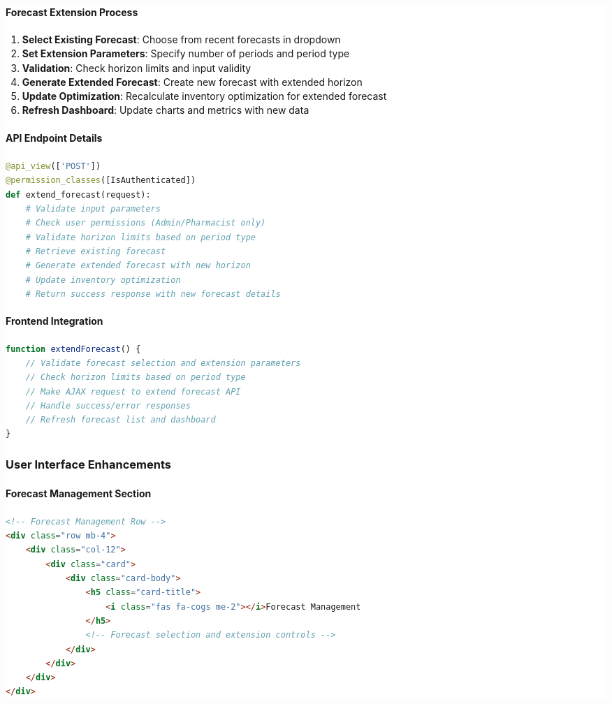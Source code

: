 #### **Forecast Extension Process**
1. **Select Existing Forecast**: Choose from recent forecasts in dropdown
2. **Set Extension Parameters**: Specify number of periods and period type
3. **Validation**: Check horizon limits and input validity
4. **Generate Extended Forecast**: Create new forecast with extended horizon
5. **Update Optimization**: Recalculate inventory optimization for extended forecast
6. **Refresh Dashboard**: Update charts and metrics with new data

#### **API Endpoint Details**
```python
@api_view(['POST'])
@permission_classes([IsAuthenticated])
def extend_forecast(request):
    # Validate input parameters
    # Check user permissions (Admin/Pharmacist only)
    # Validate horizon limits based on period type
    # Retrieve existing forecast
    # Generate extended forecast with new horizon
    # Update inventory optimization
    # Return success response with new forecast details
```

#### **Frontend Integration**
```javascript
function extendForecast() {
    // Validate forecast selection and extension parameters
    // Check horizon limits based on period type
    // Make AJAX request to extend forecast API
    // Handle success/error responses
    // Refresh forecast list and dashboard
}
```

### **User Interface Enhancements**

#### **Forecast Management Section**
```html
<!-- Forecast Management Row -->
<div class="row mb-4">
    <div class="col-12">
        <div class="card">
            <div class="card-body">
                <h5 class="card-title">
                    <i class="fas fa-cogs me-2"></i>Forecast Management
                </h5>
                <!-- Forecast selection and extension controls -->
            </div>
        </div>
    </div>
</div>
```
